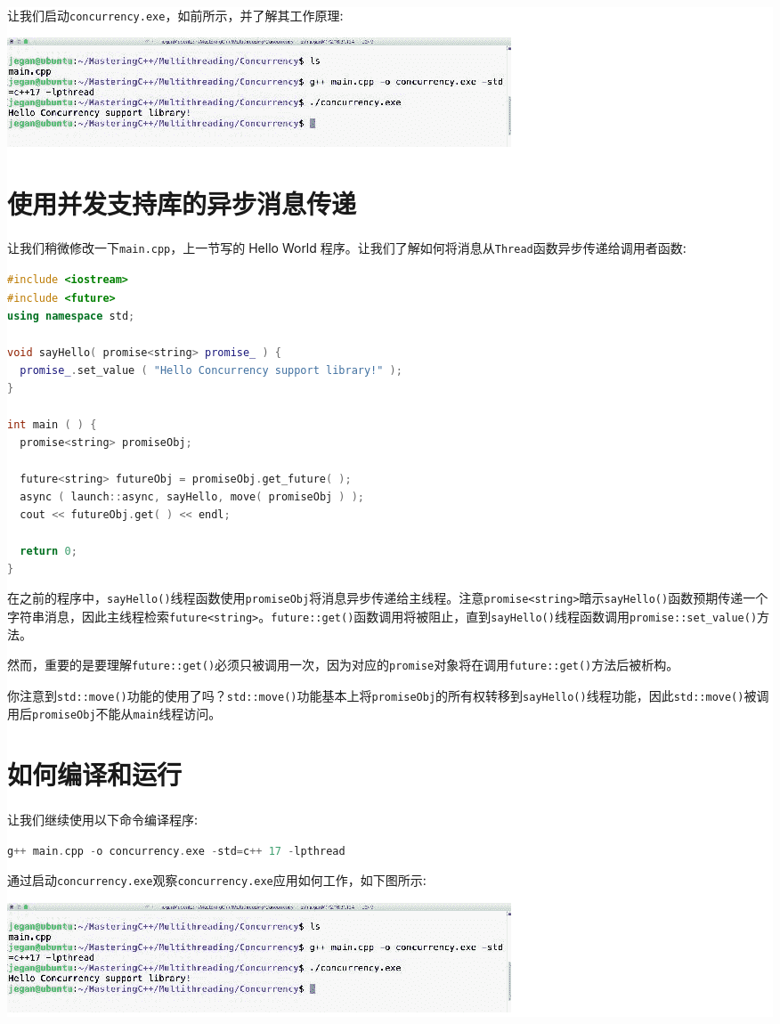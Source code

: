 让我们启动`concurrency.exe`，如前所示，并了解其工作原理:

![](img/00098.jpeg)

# 使用并发支持库的异步消息传递

让我们稍微修改一下`main.cpp`，上一节写的 Hello World 程序。让我们了解如何将消息从`Thread`函数异步传递给调用者函数:

```cpp
#include <iostream>
#include <future>
using namespace std;

void sayHello( promise<string> promise_ ) {
  promise_.set_value ( "Hello Concurrency support library!" );
}

int main ( ) {
  promise<string> promiseObj;

  future<string> futureObj = promiseObj.get_future( );
  async ( launch::async, sayHello, move( promiseObj ) );
  cout << futureObj.get( ) << endl;

  return 0;
}
```

在之前的程序中，`sayHello()`线程函数使用`promiseObj`将消息异步传递给主线程。注意`promise<string>`暗示`sayHello()`函数预期传递一个字符串消息，因此主线程检索`future<string>`。`future::get()`函数调用将被阻止，直到`sayHello()`线程函数调用`promise::set_value()`方法。

然而，重要的是要理解`future::get()`必须只被调用一次，因为对应的`promise`对象将在调用`future::get()`方法后被析构。

你注意到`std::move()`功能的使用了吗？`std::move()`功能基本上将`promiseObj`的所有权转移到`sayHello()`线程功能，因此`std::move()`被调用后`promiseObj`不能从`main`线程访问。

# 如何编译和运行

让我们继续使用以下命令编译程序:

```cpp
g++ main.cpp -o concurrency.exe -std=c++ 17 -lpthread
```

通过启动`concurrency.exe`观察`concurrency.exe`应用如何工作，如下图所示:

![](img/00099.jpeg)
